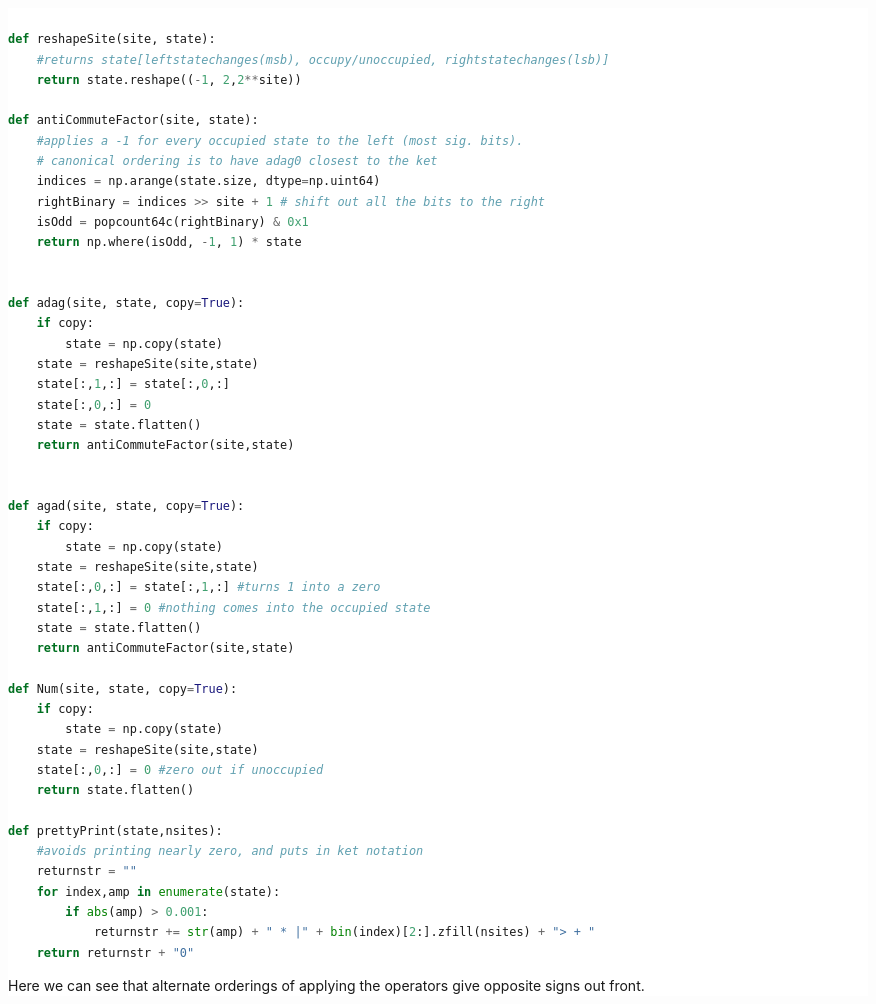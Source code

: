 ```python

def reshapeSite(site, state):
    #returns state[leftstatechanges(msb), occupy/unoccupied, rightstatechanges(lsb)]
    return state.reshape((-1, 2,2**site))

def antiCommuteFactor(site, state):
    #applies a -1 for every occupied state to the left (most sig. bits).
    # canonical ordering is to have adag0 closest to the ket
    indices = np.arange(state.size, dtype=np.uint64)
    rightBinary = indices >> site + 1 # shift out all the bits to the right
    isOdd = popcount64c(rightBinary) & 0x1
    return np.where(isOdd, -1, 1) * state
    

def adag(site, state, copy=True):
    if copy:
        state = np.copy(state)
    state = reshapeSite(site,state)
    state[:,1,:] = state[:,0,:] 
    state[:,0,:] = 0
    state = state.flatten()
    return antiCommuteFactor(site,state)


def agad(site, state, copy=True):
    if copy:
        state = np.copy(state)
    state = reshapeSite(site,state)
    state[:,0,:] = state[:,1,:] #turns 1 into a zero
    state[:,1,:] = 0 #nothing comes into the occupied state
    state = state.flatten()
    return antiCommuteFactor(site,state)

def Num(site, state, copy=True):
    if copy:
        state = np.copy(state)
    state = reshapeSite(site,state)
    state[:,0,:] = 0 #zero out if unoccupied
    return state.flatten()

def prettyPrint(state,nsites):
    #avoids printing nearly zero, and puts in ket notation
    returnstr = ""
    for index,amp in enumerate(state):
        if abs(amp) > 0.001:
            returnstr += str(amp) + " * |" + bin(index)[2:].zfill(nsites) + "> + "
    return returnstr + "0"
```

Here we can see that alternate orderings of applying the operators give opposite signs out front.
